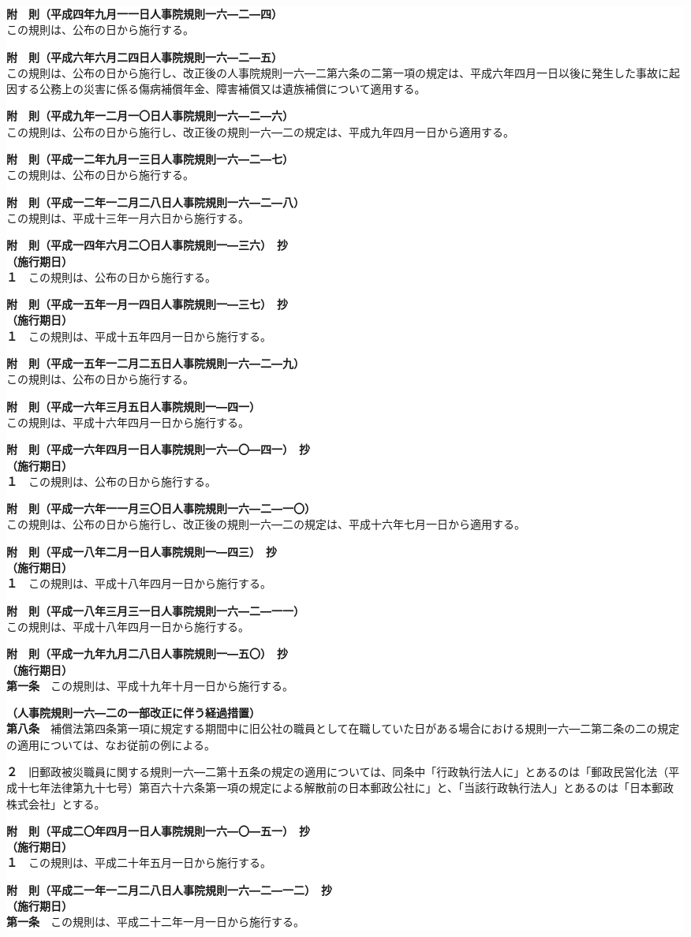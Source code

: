 **附　則（平成四年九月一一日人事院規則一六―二―四）**  
この規則は、公布の日から施行する。  
  
**附　則（平成六年六月二四日人事院規則一六―二―五）**  
この規則は、公布の日から施行し、改正後の人事院規則一六―二第六条の二第一項の規定は、平成六年四月一日以後に発生した事故に起因する公務上の災害に係る傷病補償年金、障害補償又は遺族補償について適用する。  
  
**附　則（平成九年一二月一〇日人事院規則一六―二―六）**  
この規則は、公布の日から施行し、改正後の規則一六―二の規定は、平成九年四月一日から適用する。  
  
**附　則（平成一二年九月一三日人事院規則一六―二―七）**  
この規則は、公布の日から施行する。  
  
**附　則（平成一二年一二月二八日人事院規則一六―二―八）**  
この規則は、平成十三年一月六日から施行する。  
  
**附　則（平成一四年六月二〇日人事院規則一―三六）　抄**  
**（施行期日）**  
**１**　この規則は、公布の日から施行する。  
  
**附　則（平成一五年一月一四日人事院規則一―三七）　抄**  
**（施行期日）**  
**１**　この規則は、平成十五年四月一日から施行する。  
  
**附　則（平成一五年一二月二五日人事院規則一六―二―九）**  
この規則は、公布の日から施行する。  
  
**附　則（平成一六年三月五日人事院規則一―四一）**  
この規則は、平成十六年四月一日から施行する。  
  
**附　則（平成一六年四月一日人事院規則一六―〇―四一）　抄**  
**（施行期日）**  
**１**　この規則は、公布の日から施行する。  
  
**附　則（平成一六年一一月三〇日人事院規則一六―二―一〇）**  
この規則は、公布の日から施行し、改正後の規則一六―二の規定は、平成十六年七月一日から適用する。  
  
**附　則（平成一八年二月一日人事院規則一―四三）　抄**  
**（施行期日）**  
**１**　この規則は、平成十八年四月一日から施行する。  
  
**附　則（平成一八年三月三一日人事院規則一六―二―一一）**  
この規則は、平成十八年四月一日から施行する。  
  
**附　則（平成一九年九月二八日人事院規則一―五〇）　抄**  
**（施行期日）**  
**第一条**　この規則は、平成十九年十月一日から施行する。  
  
**（人事院規則一六―二の一部改正に伴う経過措置）**  
**第八条**　補償法第四条第一項に規定する期間中に旧公社の職員として在職していた日がある場合における規則一六―二第二条の二の規定の適用については、なお従前の例による。  
  
**２**　旧郵政被災職員に関する規則一六―二第十五条の規定の適用については、同条中「行政執行法人に」とあるのは「郵政民営化法（平成十七年法律第九十七号）第百六十六条第一項の規定による解散前の日本郵政公社に」と、「当該行政執行法人」とあるのは「日本郵政株式会社」とする。  
  
**附　則（平成二〇年四月一日人事院規則一六―〇―五一）　抄**  
**（施行期日）**  
**１**　この規則は、平成二十年五月一日から施行する。  
  
**附　則（平成二一年一二月二八日人事院規則一六―二―一二）　抄**  
**（施行期日）**  
**第一条**　この規則は、平成二十二年一月一日から施行する。  
  